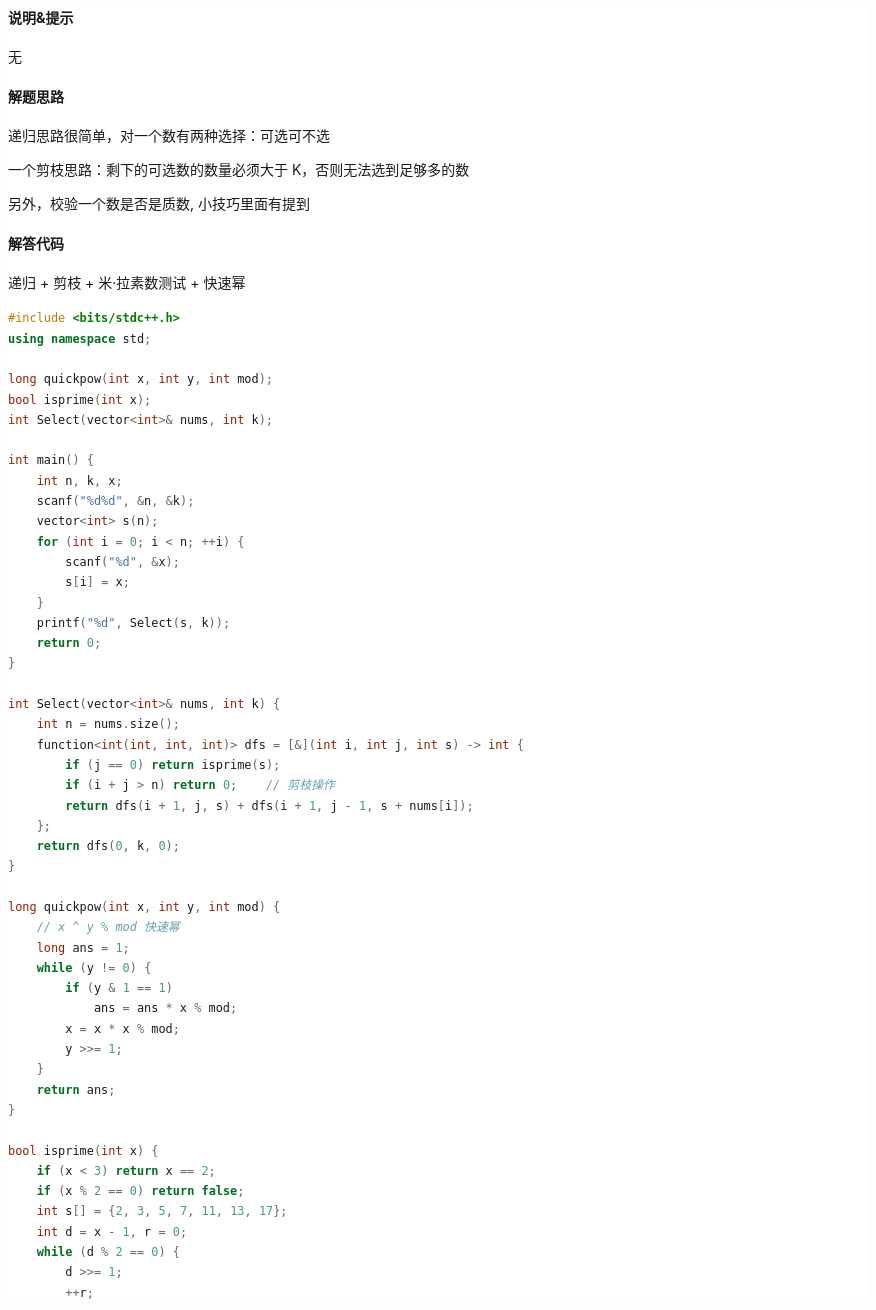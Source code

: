 #### 说明&提示

无

#### 解题思路

递归思路很简单，对一个数有两种选择：可选可不选

一个剪枝思路：剩下的可选数的数量必须大于 K，否则无法选到足够多的数

另外，校验一个数是否是质数, 小技巧里面有提到

#### 解答代码

递归 + 剪枝 + 米·拉素数测试 + 快速幂

```cpp
#include <bits/stdc++.h> 
using namespace std;

long quickpow(int x, int y, int mod);
bool isprime(int x);
int Select(vector<int>& nums, int k);

int main() {
    int n, k, x;
    scanf("%d%d", &n, &k);
    vector<int> s(n);
    for (int i = 0; i < n; ++i) {
        scanf("%d", &x);
        s[i] = x;
    }
    printf("%d", Select(s, k));
    return 0;
}

int Select(vector<int>& nums, int k) {
    int n = nums.size();
    function<int(int, int, int)> dfs = [&](int i, int j, int s) -> int {
        if (j == 0) return isprime(s);
        if (i + j > n) return 0;    // 剪枝操作
        return dfs(i + 1, j, s) + dfs(i + 1, j - 1, s + nums[i]);
    };
    return dfs(0, k, 0);
}

long quickpow(int x, int y, int mod) {
    // x ^ y % mod 快速幂
    long ans = 1;
    while (y != 0) {
        if (y & 1 == 1)
            ans = ans * x % mod;
        x = x * x % mod;
        y >>= 1;
    }
    return ans;
}

bool isprime(int x) {
    if (x < 3) return x == 2;
    if (x % 2 == 0) return false;
    int s[] = {2, 3, 5, 7, 11, 13, 17};
    int d = x - 1, r = 0;
    while (d % 2 == 0) {
        d >>= 1;
        ++r;
```